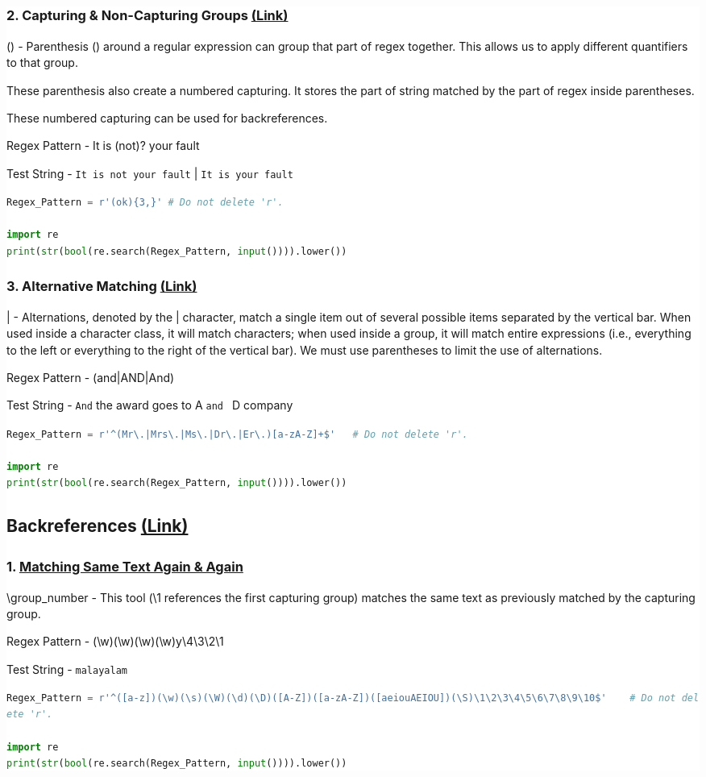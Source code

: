 ### 2. Capturing & Non-Capturing Groups [(Link)](https://www.hackerrank.com/challenges/capturing-non-capturing-groups/problem)
\(\) - Parenthesis \(\) around a regular expression can group that part of regex together. This allows us to apply different quantifiers to that group. 

These parenthesis also create a numbered capturing. It stores the part of string matched by the part of regex inside parentheses.

These numbered capturing can be used for backreferences.

Regex Pattern - It is (not)? your fault

Test String - `It is not your fault` | `It is your fault`
```python
Regex_Pattern = r'(ok){3,}'	# Do not delete 'r'.

import re
print(str(bool(re.search(Regex_Pattern, input()))).lower())
```

### 3. Alternative Matching [(Link)](https://www.hackerrank.com/challenges/alternative-matching/problem)
| - Alternations, denoted by the | character, match a single item out of several possible items separated by the vertical bar. When used inside a character class, it will match characters; when used inside a group, it will match entire expressions (i.e., everything to the left or everything to the right of the vertical bar). We must use parentheses to limit the use of alternations.

Regex Pattern - (and|AND|And)

Test String - `And` the award goes to A `and ` D company
```python
Regex_Pattern = r'^(Mr\.|Mrs\.|Ms\.|Dr\.|Er\.)[a-zA-Z]+$'	# Do not delete 'r'.

import re
print(str(bool(re.search(Regex_Pattern, input()))).lower())
```

## Backreferences [(Link)](https://www.hackerrank.com/domains/regex?filters%5Bsubdomains%5D%5B%5D=backreferences)
### 1. [Matching Same Text Again & Again](https://www.hackerrank.com/challenges/matching-same-text-again-again/problem)
\\group_number - This tool (\\1 references the first capturing group) matches the same text as previously matched by the capturing group.

Regex Pattern - (\\w)(\\w)(\\w)(\\w)y\\4\\3\\2\\1

Test String - `malayalam`
```python
Regex_Pattern = r'^([a-z])(\w)(\s)(\W)(\d)(\D)([A-Z])([a-zA-Z])([aeiouAEIOU])(\S)\1\2\3\4\5\6\7\8\9\10$'	# Do not delete 'r'.

import re
print(str(bool(re.search(Regex_Pattern, input()))).lower())
```

